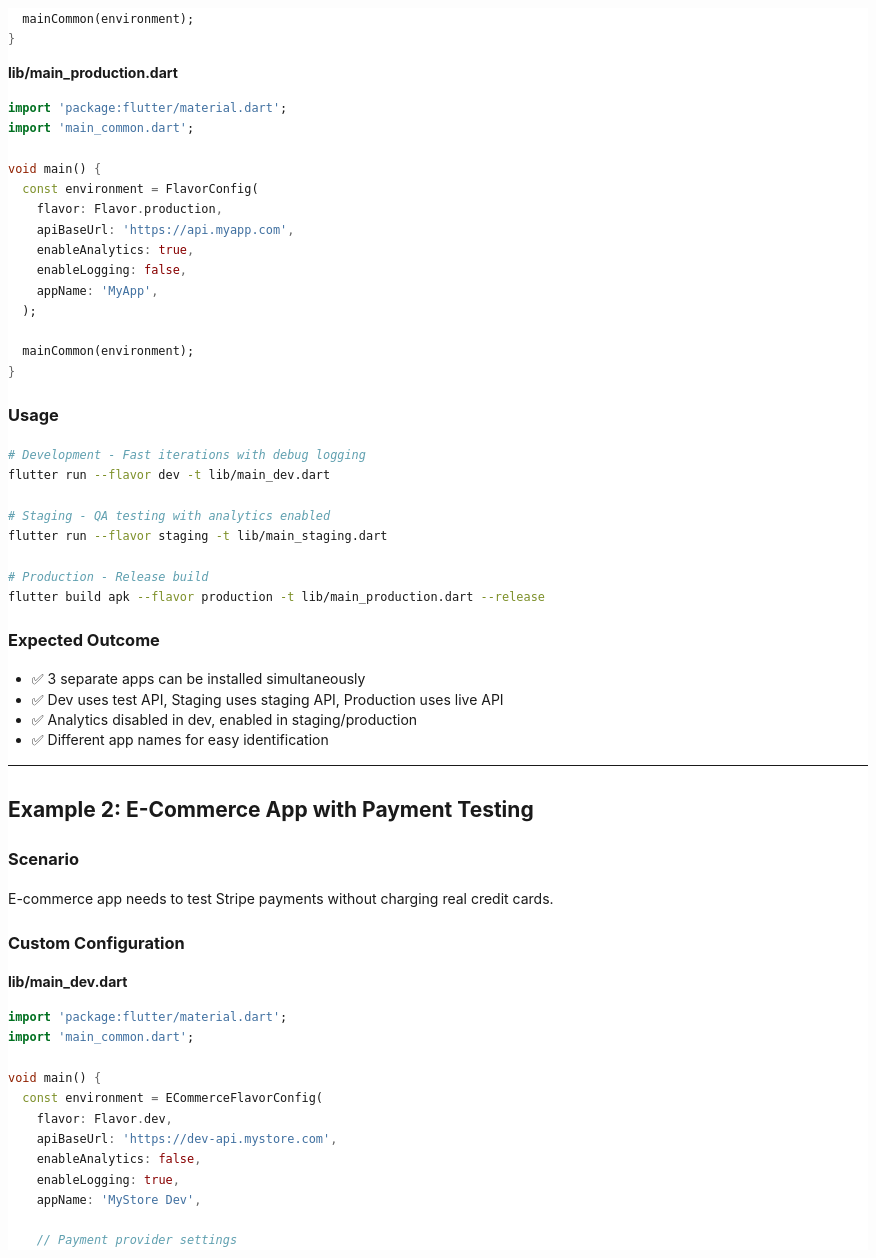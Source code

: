 ```dart
  mainCommon(environment);
}
```

**lib/main_production.dart**
```dart
import 'package:flutter/material.dart';
import 'main_common.dart';

void main() {
  const environment = FlavorConfig(
    flavor: Flavor.production,
    apiBaseUrl: 'https://api.myapp.com',
    enableAnalytics: true,
    enableLogging: false,
    appName: 'MyApp',
  );

  mainCommon(environment);
}
```

### Usage

```bash
# Development - Fast iterations with debug logging
flutter run --flavor dev -t lib/main_dev.dart

# Staging - QA testing with analytics enabled
flutter run --flavor staging -t lib/main_staging.dart

# Production - Release build
flutter build apk --flavor production -t lib/main_production.dart --release
```

### Expected Outcome
- ✅ 3 separate apps can be installed simultaneously
- ✅ Dev uses test API, Staging uses staging API, Production uses live API
- ✅ Analytics disabled in dev, enabled in staging/production
- ✅ Different app names for easy identification

---

## Example 2: E-Commerce App with Payment Testing

### Scenario
E-commerce app needs to test Stripe payments without charging real credit cards.

### Custom Configuration

**lib/main_dev.dart**
```dart
import 'package:flutter/material.dart';
import 'main_common.dart';

void main() {
  const environment = ECommerceFlavorConfig(
    flavor: Flavor.dev,
    apiBaseUrl: 'https://dev-api.mystore.com',
    enableAnalytics: false,
    enableLogging: true,
    appName: 'MyStore Dev',

    // Payment provider settings
```